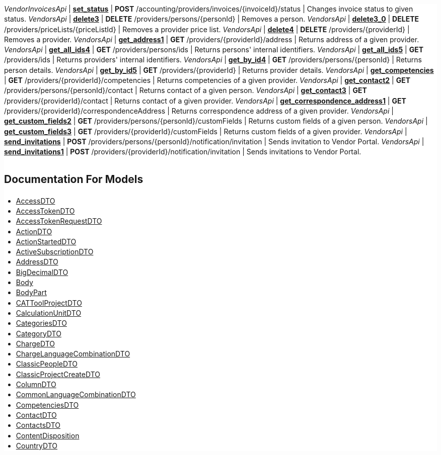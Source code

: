 *VendorInvoicesApi* | [**set_status**](docs/VendorInvoicesApi.md#set_status) | **POST** /accounting/providers/invoices/{invoiceId}/status | Changes invoice status to given status.
*VendorsApi* | [**delete3**](docs/VendorsApi.md#delete3) | **DELETE** /providers/persons/{personId} | Removes a person.
*VendorsApi* | [**delete3_0**](docs/VendorsApi.md#delete3_0) | **DELETE** /providers/priceLists/{priceListId} | Removes a provider price list.
*VendorsApi* | [**delete4**](docs/VendorsApi.md#delete4) | **DELETE** /providers/{providerId} | Removes a provider.
*VendorsApi* | [**get_address1**](docs/VendorsApi.md#get_address1) | **GET** /providers/{providerId}/address | Returns address of a given provider.
*VendorsApi* | [**get_all_ids4**](docs/VendorsApi.md#get_all_ids4) | **GET** /providers/persons/ids | Returns persons&#x27; internal identifiers.
*VendorsApi* | [**get_all_ids5**](docs/VendorsApi.md#get_all_ids5) | **GET** /providers/ids | Returns providers&#x27; internal identifiers.
*VendorsApi* | [**get_by_id4**](docs/VendorsApi.md#get_by_id4) | **GET** /providers/persons/{personId} | Returns person details.
*VendorsApi* | [**get_by_id5**](docs/VendorsApi.md#get_by_id5) | **GET** /providers/{providerId} | Returns provider details.
*VendorsApi* | [**get_competencies**](docs/VendorsApi.md#get_competencies) | **GET** /providers/{providerId}/competencies | Returns competencies of a given provider.
*VendorsApi* | [**get_contact2**](docs/VendorsApi.md#get_contact2) | **GET** /providers/persons/{personId}/contact | Returns contact of a given person.
*VendorsApi* | [**get_contact3**](docs/VendorsApi.md#get_contact3) | **GET** /providers/{providerId}/contact | Returns contact of a given provider.
*VendorsApi* | [**get_correspondence_address1**](docs/VendorsApi.md#get_correspondence_address1) | **GET** /providers/{providerId}/correspondenceAddress | Returns correspondence address of a given provider.
*VendorsApi* | [**get_custom_fields2**](docs/VendorsApi.md#get_custom_fields2) | **GET** /providers/persons/{personId}/customFields | Returns custom fields of a given person.
*VendorsApi* | [**get_custom_fields3**](docs/VendorsApi.md#get_custom_fields3) | **GET** /providers/{providerId}/customFields | Returns custom fields of a given provider.
*VendorsApi* | [**send_invitations**](docs/VendorsApi.md#send_invitations) | **POST** /providers/persons/{personId}/notification/invitation | Sends invitation to Vendor Portal.
*VendorsApi* | [**send_invitations1**](docs/VendorsApi.md#send_invitations1) | **POST** /providers/{providerId}/notification/invitation | Sends invitations to Vendor Portal.

## Documentation For Models

 - [AccessDTO](docs/AccessDTO.md)
 - [AccessTokenDTO](docs/AccessTokenDTO.md)
 - [AccessTokenRequestDTO](docs/AccessTokenRequestDTO.md)
 - [ActionDTO](docs/ActionDTO.md)
 - [ActionStartedDTO](docs/ActionStartedDTO.md)
 - [ActiveSubscriptionDTO](docs/ActiveSubscriptionDTO.md)
 - [AddressDTO](docs/AddressDTO.md)
 - [BigDecimalDTO](docs/BigDecimalDTO.md)
 - [Body](docs/Body.md)
 - [BodyPart](docs/BodyPart.md)
 - [CATToolProjectDTO](docs/CATToolProjectDTO.md)
 - [CalculationUnitDTO](docs/CalculationUnitDTO.md)
 - [CategoriesDTO](docs/CategoriesDTO.md)
 - [CategoryDTO](docs/CategoryDTO.md)
 - [ChargeDTO](docs/ChargeDTO.md)
 - [ChargeLanguageCombinationDTO](docs/ChargeLanguageCombinationDTO.md)
 - [ClassicPeopleDTO](docs/ClassicPeopleDTO.md)
 - [ClassicProjectCreateDTO](docs/ClassicProjectCreateDTO.md)
 - [ColumnDTO](docs/ColumnDTO.md)
 - [CommonLanguageCombinationDTO](docs/CommonLanguageCombinationDTO.md)
 - [CompetenciesDTO](docs/CompetenciesDTO.md)
 - [ContactDTO](docs/ContactDTO.md)
 - [ContactsDTO](docs/ContactsDTO.md)
 - [ContentDisposition](docs/ContentDisposition.md)
 - [CountryDTO](docs/CountryDTO.md)